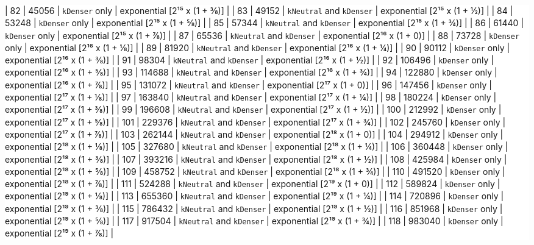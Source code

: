 |  82 |  45056 | `kDenser` only           | exponential [2¹⁵ x (1 + ⅜)] |
|  83 |  49152 | `kNeutral` and `kDenser` | exponential [2¹⁵ x (1 + ½)] |
|  84 |  53248 | `kDenser` only           | exponential [2¹⁵ x (1 + ⅝)] |
|  85 |  57344 | `kNeutral` and `kDenser` | exponential [2¹⁵ x (1 + ¾)] |
|  86 |  61440 | `kDenser` only           | exponential [2¹⁵ x (1 + ⅞)] |
|  87 |  65536 | `kNeutral` and `kDenser` | exponential [2¹⁶ x (1 + 0)] |
|  88 |  73728 | `kDenser` only           | exponential [2¹⁶ x (1 + ⅛)] |
|  89 |  81920 | `kNeutral` and `kDenser` | exponential [2¹⁶ x (1 + ¼)] |
|  90 |  90112 | `kDenser` only           | exponential [2¹⁶ x (1 + ⅜)] |
|  91 |  98304 | `kNeutral` and `kDenser` | exponential [2¹⁶ x (1 + ½)] |
|  92 | 106496 | `kDenser` only           | exponential [2¹⁶ x (1 + ⅝)] |
|  93 | 114688 | `kNeutral` and `kDenser` | exponential [2¹⁶ x (1 + ¾)] |
|  94 | 122880 | `kDenser` only           | exponential [2¹⁶ x (1 + ⅞)] |
|  95 | 131072 | `kNeutral` and `kDenser` | exponential [2¹⁷ x (1 + 0)] |
|  96 | 147456 | `kDenser` only           | exponential [2¹⁷ x (1 + ⅛)] |
|  97 | 163840 | `kNeutral` and `kDenser` | exponential [2¹⁷ x (1 + ¼)] |
|  98 | 180224 | `kDenser` only           | exponential [2¹⁷ x (1 + ⅜)] |
|  99 | 196608 | `kNeutral` and `kDenser` | exponential [2¹⁷ x (1 + ½)] |
| 100 | 212992 | `kDenser` only           | exponential [2¹⁷ x (1 + ⅝)] |
| 101 | 229376 | `kNeutral` and `kDenser` | exponential [2¹⁷ x (1 + ¾)] |
| 102 | 245760 | `kDenser` only           | exponential [2¹⁷ x (1 + ⅞)] |
| 103 | 262144 | `kNeutral` and `kDenser` | exponential [2¹⁸ x (1 + 0)] |
| 104 | 294912 | `kDenser` only           | exponential [2¹⁸ x (1 + ⅛)] |
| 105 | 327680 | `kNeutral` and `kDenser` | exponential [2¹⁸ x (1 + ¼)] |
| 106 | 360448 | `kDenser` only           | exponential [2¹⁸ x (1 + ⅜)] |
| 107 | 393216 | `kNeutral` and `kDenser` | exponential [2¹⁸ x (1 + ½)] |
| 108 | 425984 | `kDenser` only           | exponential [2¹⁸ x (1 + ⅝)] |
| 109 | 458752 | `kNeutral` and `kDenser` | exponential [2¹⁸ x (1 + ¾)] |
| 110 | 491520 | `kDenser` only           | exponential [2¹⁸ x (1 + ⅞)] |
| 111 | 524288 | `kNeutral` and `kDenser` | exponential [2¹⁹ x (1 + 0)] |
| 112 | 589824 | `kDenser` only           | exponential [2¹⁹ x (1 + ⅛)] |
| 113 | 655360 | `kNeutral` and `kDenser` | exponential [2¹⁹ x (1 + ¼)] |
| 114 | 720896 | `kDenser` only           | exponential [2¹⁹ x (1 + ⅜)] |
| 115 | 786432 | `kNeutral` and `kDenser` | exponential [2¹⁹ x (1 + ½)] |
| 116 | 851968 | `kDenser` only           | exponential [2¹⁹ x (1 + ⅝)] |
| 117 | 917504 | `kNeutral` and `kDenser` | exponential [2¹⁹ x (1 + ¾)] |
| 118 | 983040 | `kDenser` only           | exponential [2¹⁹ x (1 + ⅞)] |
